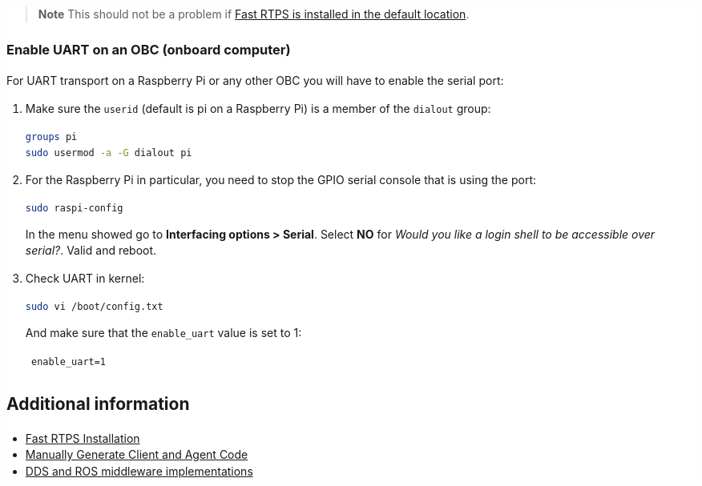 > **Note** This should not be a problem if [Fast RTPS is installed in the default location](../setup/fast-rtps-installation.md).

### Enable UART on an OBC (onboard computer)

For UART transport on a Raspberry Pi or any other OBC you will have to enable the serial port:

1. Make sure the `userid` (default is pi on a Raspberry Pi) is a member of the `dialout` group:

   ```sh
   groups pi
   sudo usermod -a -G dialout pi
   ```
1. For the Raspberry Pi in particular, you need to stop the GPIO serial console that is using the port:

   ```sh
   sudo raspi-config
   ```

   In the menu showed go to **Interfacing options > Serial**.
   Select **NO** for *Would you like a login shell to be accessible over serial?*. Valid and reboot.
1. Check UART in kernel:

   ```sh
   sudo vi /boot/config.txt
   ```

   And make sure that the `enable_uart` value is set to 1:
   ```txt
    enable_uart=1
   ```

## Additional information

* [Fast RTPS Installation](../setup/fast-rtps-installation.md)
* [Manually Generate Client and Agent Code](micrortps_manual_code_generation.md)
* [DDS and ROS middleware implementations](https://github.com/ros2/ros2/wiki/DDS-and-ROS-middleware-implementations)
